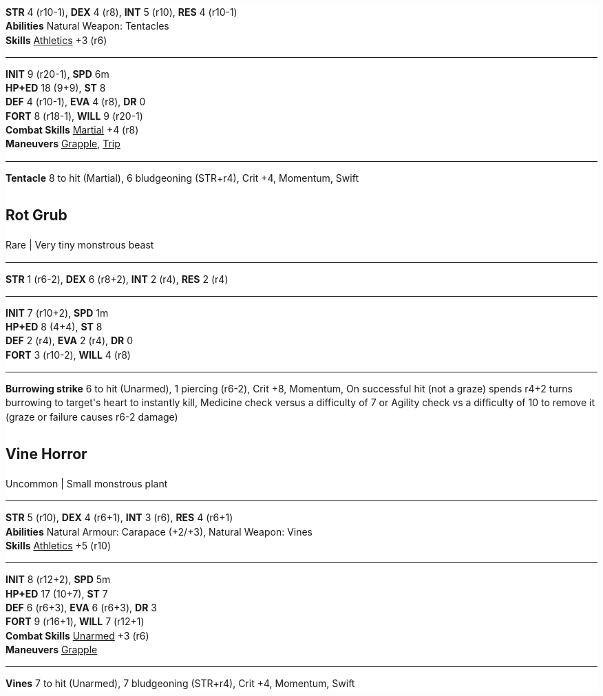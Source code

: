 
**STR** 4 (r10-1), **DEX** 4 (r8), **INT** 5 (r10), **RES** 4 (r10-1)  
**Abilities** Natural Weapon: Tentacles  
**Skills** [Athletics](/Basic/PHB.md#athletics-str) +3 (r6)

---

**INIT** 9 (r20-1), **SPD** 6m  
**HP+ED** 18 (9+9), **ST** 8  
**DEF** 4 (r10-1), **EVA** 4 (r8), **DR** 0  
**FORT** 8 (r18-1), **WILL** 9 (r20-1)  
**Combat Skills** [Martial](/Basic/PHB.md#martial-dex) +4 (r8)  
**Maneuvers** [Grapple](/Basic/Maneuvers.md#grapple), [Trip](/Basic/Maneuvers.md#trip)

---

**Tentacle** 8 to hit (Martial), 6 bludgeoning (STR+r4), Crit +4, Momentum, Swift


## Rot Grub

Rare | Very tiny monstrous beast

---

**STR** 1 (r6-2), **DEX** 6 (r8+2), **INT** 2 (r4), **RES** 2 (r4)

---

**INIT** 7 (r10+2), **SPD** 1m  
**HP+ED** 8 (4+4), **ST** 8  
**DEF** 2 (r4), **EVA** 2 (r4), **DR** 0  
**FORT** 3 (r10-2), **WILL** 4 (r8)

---

**Burrowing strike** 6 to hit (Unarmed), 1 piercing (r6-2), Crit +8, Momentum, On successful hit (not a graze) spends r4+2 turns burrowing to target's heart to instantly kill, Medicine check versus a difficulty of 7 or Agility check vs a difficulty of 10 to remove it (graze or failure causes r6-2 damage)

## Vine Horror

Uncommon | Small monstrous plant

---

**STR** 5 (r10), **DEX** 4 (r6+1), **INT** 3 (r6), **RES** 4 (r6+1)  
**Abilities** Natural Armour: Carapace (+2/+3), Natural Weapon: Vines  
**Skills** [Athletics](/Basic/PHB.md#athletics-str) +5 (r10)

---

**INIT** 8 (r12+2), **SPD** 5m  
**HP+ED** 17 (10+7), **ST** 7  
**DEF** 6 (r6+3), **EVA** 6 (r6+3), **DR** 3  
**FORT** 9 (r16+1), **WILL** 7 (r12+1)  
**Combat Skills** [Unarmed](/Basic/PHB.md#unarmed-dex) +3 (r6)  
**Maneuvers** [Grapple](/Basic/Maneuvers.md#grapple)

---

**Vines** 7 to hit (Unarmed), 7 bludgeoning (STR+r4), Crit +4, Momentum, Swift